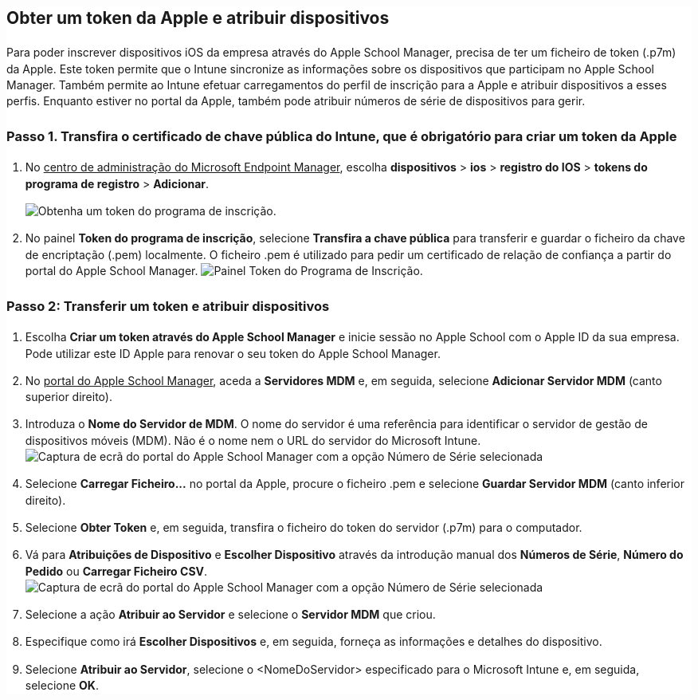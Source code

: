 ## <a name="get-an-apple-token-and-assign-devices"></a>Obter um token da Apple e atribuir dispositivos

Para poder inscrever dispositivos iOS da empresa através do Apple School Manager, precisa de ter um ficheiro de token (.p7m) da Apple. Este token permite que o Intune sincronize as informações sobre os dispositivos que participam no Apple School Manager. Também permite ao Intune efetuar carregamentos do perfil de inscrição para a Apple e atribuir dispositivos a esses perfis. Enquanto estiver no portal da Apple, também pode atribuir números de série de dispositivos para gerir.

### <a name="step-1-download-the-intune-public-key-certificate-required-to-create-an-apple-token"></a>Passo 1. Transfira o certificado de chave pública do Intune, que é obrigatório para criar um token da Apple

1. No [centro de administração do Microsoft Endpoint Manager](https://go.microsoft.com/fwlink/?linkid=2109431), escolha **dispositivos** > **ios** > **registro do IOS** > **tokens do programa de registro** > **Adicionar**.

   ![Obtenha um token do programa de inscrição.](./media/device-enrollment-program-enroll-ios/image01.png)

2. No painel **Token do programa de inscrição**, selecione **Transfira a chave pública** para transferir e guardar o ficheiro da chave de encriptação (.pem) localmente. O ficheiro .pem é utilizado para pedir um certificado de relação de confiança a partir do portal do Apple School Manager.
     ![Painel Token do Programa de Inscrição.](./media/apple-school-manager-set-up-ios/image02.png)

### <a name="step-2-download-a-token-and-assign-devices"></a>Passo 2: Transferir um token e atribuir dispositivos
1. Escolha **Criar um token através do Apple School Manager** e inicie sessão no Apple School com o Apple ID da sua empresa. Pode utilizar este ID Apple para renovar o seu token do Apple School Manager.
2. No [portal do Apple School Manager](https://school.apple.com), aceda a **Servidores MDM** e, em seguida, selecione **Adicionar Servidor MDM** (canto superior direito).
3. Introduza o **Nome do Servidor de MDM**. O nome do servidor é uma referência para identificar o servidor de gestão de dispositivos móveis (MDM). Não é o nome nem o URL do servidor do Microsoft Intune.
   ![Captura de ecrã do portal do Apple School Manager com a opção Número de Série selecionada](./media/apple-school-manager-set-up-ios/asm-server-assignment.png)

4. Selecione **Carregar Ficheiro...** no portal da Apple, procure o ficheiro .pem e selecione **Guardar Servidor MDM** (canto inferior direito).
5. Selecione **Obter Token** e, em seguida, transfira o ficheiro do token do servidor (.p7m) para o computador.
6. Vá para **Atribuições de Dispositivo** e **Escolher Dispositivo** através da introdução manual dos **Números de Série**, **Número do Pedido** ou **Carregar Ficheiro CSV**.
     ![Captura de ecrã do portal do Apple School Manager com a opção Número de Série selecionada](./media/apple-school-manager-set-up-ios/asm-device-assignment.png)
7. Selecione a ação **Atribuir ao Servidor** e selecione o **Servidor MDM** que criou.
8. Especifique como irá **Escolher Dispositivos** e, em seguida, forneça as informações e detalhes do dispositivo.
9. Selecione **Atribuir ao Servidor**, selecione o &lt;NomeDoServidor&gt; especificado para o Microsoft Intune e, em seguida, selecione **OK**.
